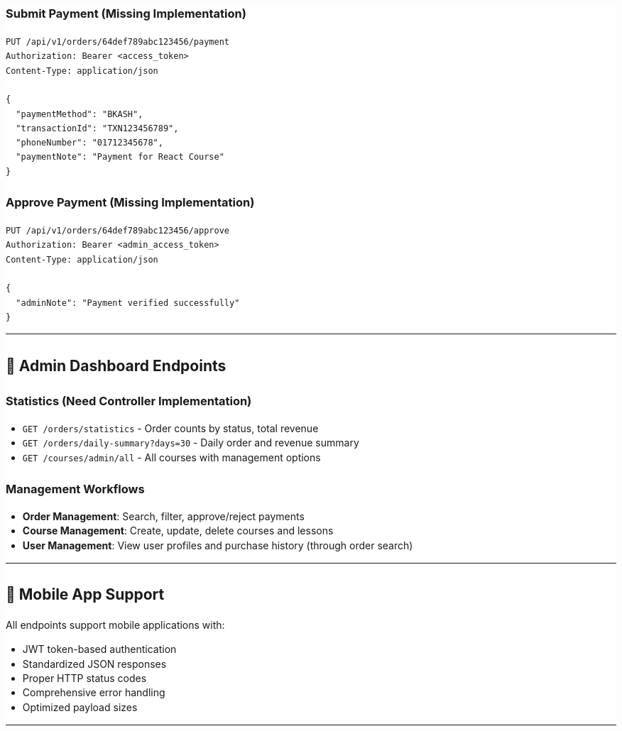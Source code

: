 ### Submit Payment (Missing Implementation)

```http
PUT /api/v1/orders/64def789abc123456/payment
Authorization: Bearer <access_token>
Content-Type: application/json

{
  "paymentMethod": "BKASH",
  "transactionId": "TXN123456789",
  "phoneNumber": "01712345678",
  "paymentNote": "Payment for React Course"
}
```

### Approve Payment (Missing Implementation)

```http
PUT /api/v1/orders/64def789abc123456/approve
Authorization: Bearer <admin_access_token>
Content-Type: application/json

{
  "adminNote": "Payment verified successfully"
}
```

---

## 🎯 Admin Dashboard Endpoints

### Statistics (Need Controller Implementation)

- `GET /orders/statistics` - Order counts by status, total revenue
- `GET /orders/daily-summary?days=30` - Daily order and revenue summary
- `GET /courses/admin/all` - All courses with management options

### Management Workflows

- **Order Management**: Search, filter, approve/reject payments
- **Course Management**: Create, update, delete courses and lessons
- **User Management**: View user profiles and purchase history (through order search)

---

## 📱 Mobile App Support

All endpoints support mobile applications with:

- JWT token-based authentication
- Standardized JSON responses
- Proper HTTP status codes
- Comprehensive error handling
- Optimized payload sizes

---